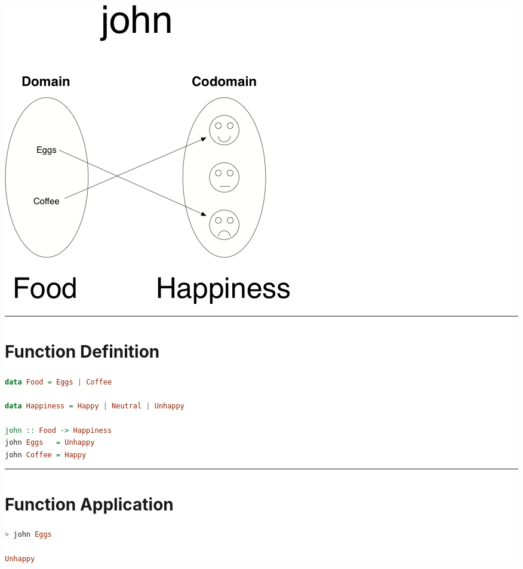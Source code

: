 
![100%](named-everything.png)

---

# Function Definition

```haskell
data Food = Eggs | Coffee

data Happiness = Happy | Neutral | Unhappy

john :: Food -> Happiness
john Eggs   = Unhappy
john Coffee = Happy
```

---

# Function Application

```haskell
> john Eggs

Unhappy
```
